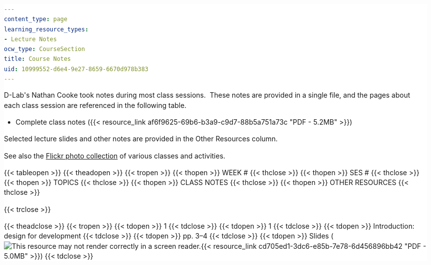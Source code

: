 ```yaml
---
content_type: page
learning_resource_types:
- Lecture Notes
ocw_type: CourseSection
title: Course Notes
uid: 10999552-d6e4-9e27-8659-6670d978b383
---
```


D-Lab's Nathan Cooke took notes during most class sessions.  These notes are provided in a single file, and the pages about each class session are referenced in the following table.

*   Complete class notes ({{< resource_link af6f9625-69b6-b3a9-c9d7-88b5a751a73c "PDF - 5.2MB" >}})

Selected lecture slides and other notes are provided in the Other Resources column.

See also the [Flickr photo collection](http://www.flickr.com/photos/d-lab/sets/72157624747540037/) of various classes and activities.

{{< tableopen >}}
{{< theadopen >}}
{{< tropen >}}
{{< thopen >}}
WEEK #
{{< thclose >}}
{{< thopen >}}
SES #
{{< thclose >}}
{{< thopen >}}
TOPICS
{{< thclose >}}
{{< thopen >}}
CLASS NOTES
{{< thclose >}}
{{< thopen >}}
OTHER RESOURCES
{{< thclose >}}

{{< trclose >}}

{{< theadclose >}}
{{< tropen >}}
{{< tdopen >}}
1
{{< tdclose >}}
{{< tdopen >}}
1
{{< tdclose >}}
{{< tdopen >}}
Introduction: design for development
{{< tdclose >}}
{{< tdopen >}}
pp. 3–4
{{< tdclose >}}
{{< tdopen >}}
Slides (![This resource may not render correctly in a screen reader.](/images/inacessible.gif){{< resource_link cd705ed1-3dc6-e85b-7e78-6d456896bb42 "PDF - 5.0MB" >}})
{{< tdclose >}}
